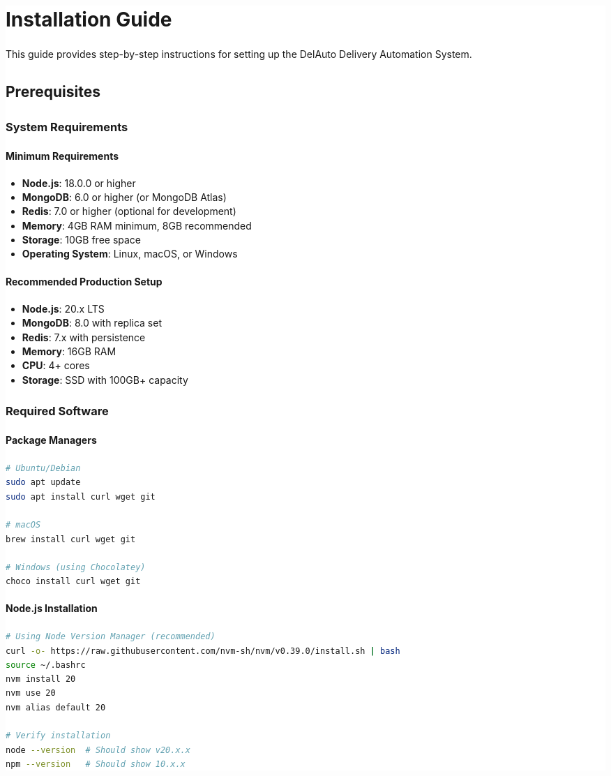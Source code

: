 # Installation Guide

This guide provides step-by-step instructions for setting up the DelAuto Delivery Automation System.

## Prerequisites

### System Requirements

#### Minimum Requirements
- **Node.js**: 18.0.0 or higher
- **MongoDB**: 6.0 or higher (or MongoDB Atlas)
- **Redis**: 7.0 or higher (optional for development)
- **Memory**: 4GB RAM minimum, 8GB recommended
- **Storage**: 10GB free space
- **Operating System**: Linux, macOS, or Windows

#### Recommended Production Setup
- **Node.js**: 20.x LTS
- **MongoDB**: 8.0 with replica set
- **Redis**: 7.x with persistence
- **Memory**: 16GB RAM
- **CPU**: 4+ cores
- **Storage**: SSD with 100GB+ capacity

### Required Software

#### Package Managers
```bash
# Ubuntu/Debian
sudo apt update
sudo apt install curl wget git

# macOS
brew install curl wget git

# Windows (using Chocolatey)
choco install curl wget git
```

#### Node.js Installation
```bash
# Using Node Version Manager (recommended)
curl -o- https://raw.githubusercontent.com/nvm-sh/nvm/v0.39.0/install.sh | bash
source ~/.bashrc
nvm install 20
nvm use 20
nvm alias default 20

# Verify installation
node --version  # Should show v20.x.x
npm --version   # Should show 10.x.x
```
